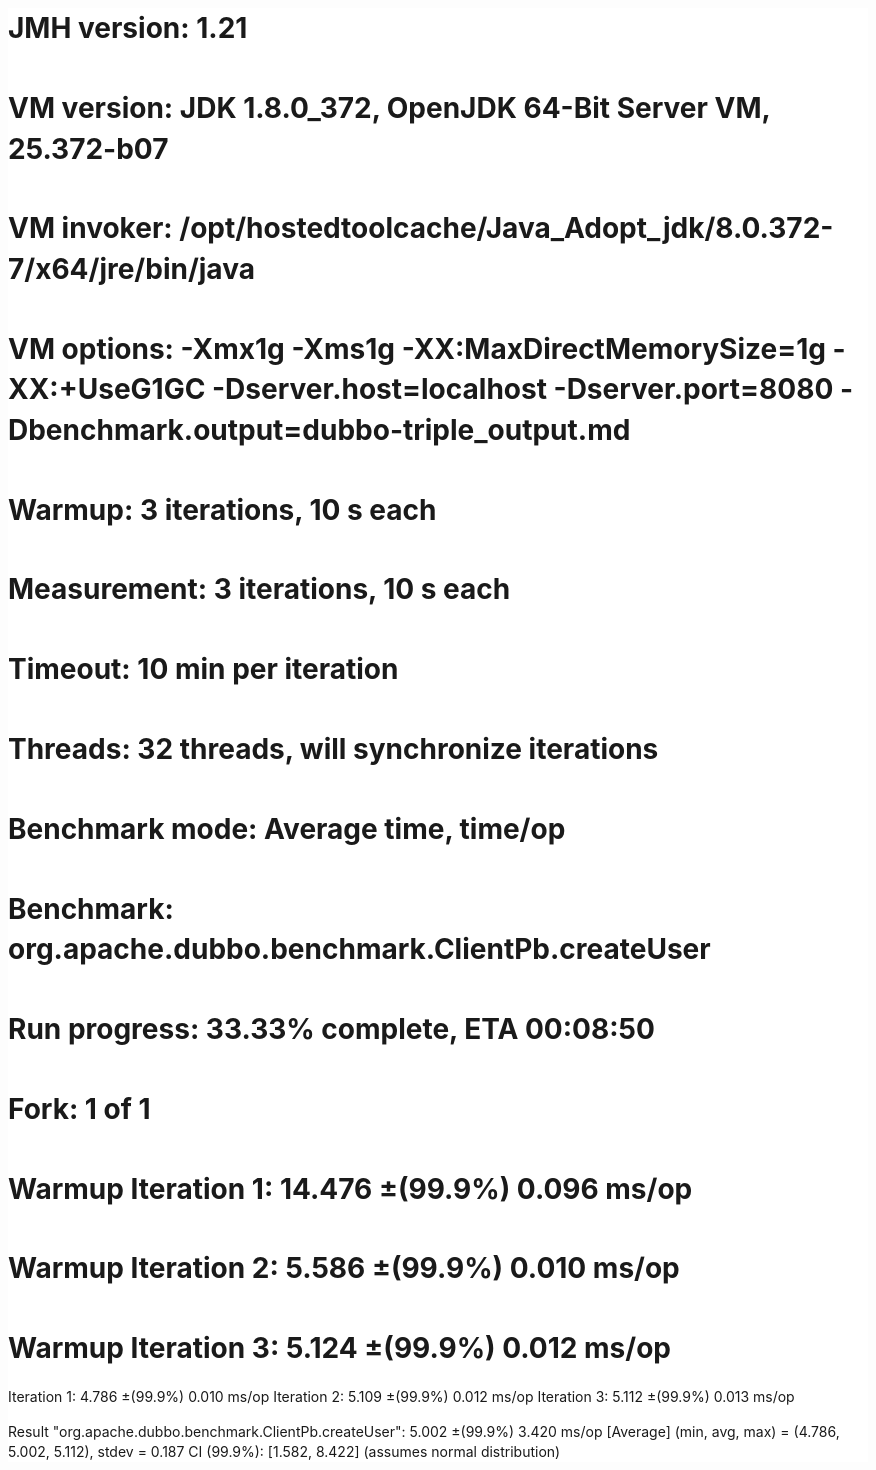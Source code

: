 
# JMH version: 1.21
# VM version: JDK 1.8.0_372, OpenJDK 64-Bit Server VM, 25.372-b07
# VM invoker: /opt/hostedtoolcache/Java_Adopt_jdk/8.0.372-7/x64/jre/bin/java
# VM options: -Xmx1g -Xms1g -XX:MaxDirectMemorySize=1g -XX:+UseG1GC -Dserver.host=localhost -Dserver.port=8080 -Dbenchmark.output=dubbo-triple_output.md
# Warmup: 3 iterations, 10 s each
# Measurement: 3 iterations, 10 s each
# Timeout: 10 min per iteration
# Threads: 32 threads, will synchronize iterations
# Benchmark mode: Average time, time/op
# Benchmark: org.apache.dubbo.benchmark.ClientPb.createUser

# Run progress: 33.33% complete, ETA 00:08:50
# Fork: 1 of 1
# Warmup Iteration   1: 14.476 ±(99.9%) 0.096 ms/op
# Warmup Iteration   2: 5.586 ±(99.9%) 0.010 ms/op
# Warmup Iteration   3: 5.124 ±(99.9%) 0.012 ms/op
Iteration   1: 4.786 ±(99.9%) 0.010 ms/op
Iteration   2: 5.109 ±(99.9%) 0.012 ms/op
Iteration   3: 5.112 ±(99.9%) 0.013 ms/op


Result "org.apache.dubbo.benchmark.ClientPb.createUser":
  5.002 ±(99.9%) 3.420 ms/op [Average]
  (min, avg, max) = (4.786, 5.002, 5.112), stdev = 0.187
  CI (99.9%): [1.582, 8.422] (assumes normal distribution)

